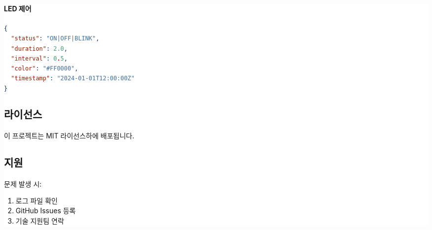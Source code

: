 #### LED 제어
```json
{
  "status": "ON|OFF|BLINK",
  "duration": 2.0,
  "interval": 0.5,
  "color": "#FF0000",
  "timestamp": "2024-01-01T12:00:00Z"
}
```

## 라이선스

이 프로젝트는 MIT 라이선스하에 배포됩니다.

## 지원

문제 발생 시:
1. 로그 파일 확인
2. GitHub Issues 등록
3. 기술 지원팀 연락 